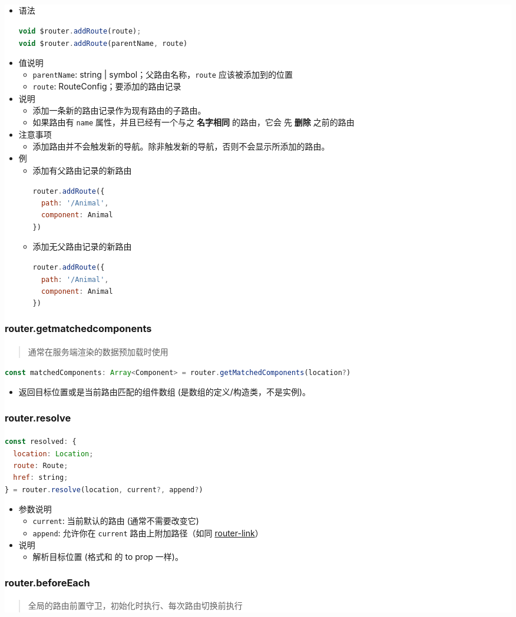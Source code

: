   - 语法
    ```js
    void $router.addRoute(route);
    void $router.addRoute(parentName, route)
    ```
  - 值说明
    - `parentName`: string | symbol；父路由名称，`route` 应该被添加到的位置
    - `route`: RouteConfig；要添加的路由记录
  - 说明
    - 添加一条新的路由记录作为现有路由的子路由。
    - 如果路由有 `name` 属性，并且已经有一个与之 **名字相同** 的路由，它会 先 **删除** 之前的路由
  - 注意事项
    - 添加路由并不会触发新的导航。除非触发新的导航，否则不会显示所添加的路由。
  - 例
    - 添加有父路由记录的新路由
      ```js
      router.addRoute({
        path: '/Animal',
        component: Animal
      })
      ```
    - 添加无父路由记录的新路由
      ```js
      router.addRoute({
        path: '/Animal',
        component: Animal
      })
      ```

### router.getmatchedcomponents
  > 通常在服务端渲染的数据预加载时使用

  ```js
  const matchedComponents: Array<Component> = router.getMatchedComponents(location?)
  ```

  - 返回目标位置或是当前路由匹配的组件数组 (是数组的定义/构造类，不是实例)。

### router.resolve
  ```js
  const resolved: {
    location: Location;
    route: Route;
    href: string;
  } = router.resolve(location, current?, append?)
  ```
  - 参数说明
    - `current`: 当前默认的路由 (通常不需要改变它)
    - `append`: 允许你在 `current` 路由上附加路径（如同 [router-link](#router-link)）
  - 说明
    - 解析目标位置 (格式和 <router-link> 的 to prop 一样)。

### router.beforeEach
  > 全局的路由前置守卫，初始化时执行、每次路由切换前执行
